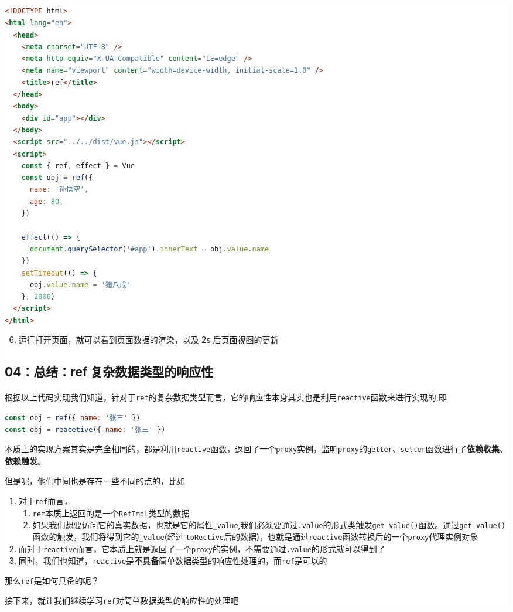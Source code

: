    ```html
   <!DOCTYPE html>
   <html lang="en">
     <head>
       <meta charset="UTF-8" />
       <meta http-equiv="X-UA-Compatible" content="IE=edge" />
       <meta name="viewport" content="width=device-width, initial-scale=1.0" />
       <title>ref</title>
     </head>
     <body>
       <div id="app"></div>
     </body>
     <script src="../../dist/vue.js"></script>
     <script>
       const { ref, effect } = Vue
       const obj = ref({
         name: '孙悟空',
         age: 80,
       })

       effect(() => {
         document.querySelector('#app').innerText = obj.value.name
       })
       setTimeout(() => {
         obj.value.name = '猪八戒'
       }, 2000)
     </script>
   </html>
   ```

6. 运行打开页面，就可以看到页面数据的渲染，以及 2s 后页面视图的更新

## 04：总结：ref 复杂数据类型的响应性

根据以上代码实现我们知道，针对于`ref`的复杂数据类型而言，它的响应性本身其实也是利用`reactive`函数来进行实现的,即

```javascript
const obj = ref({ name: '张三' })
const obj = reacetive({ name: '张三' })
```

本质上的实现方案其实是完全相同的，都是利用`reactive`函数，返回了一个`proxy`实例，监听`proxy`的`getter`、`setter`函数进行了**依赖收集**、**依赖触发**。

但是呢，他们中间也是存在一些不同的点的，比如

1. 对于`ref`而言，
   1. `ref`本质上返回的是一个`RefImpl`类型的数据
   2. 如果我们想要访问它的真实数据，也就是它的属性`_value`,我们必须要通过`.value`的形式类触发`get value()`函数。通过`get value()`函数的触发，我们将得到它的`_value`(经过 `toRective`后的数据)，也就是通过`reactive`函数转换后的一个`proxy`代理实例对象
2. 而对于`reactive`而言，它本质上就是返回了一个`proxy`的实例，不需要通过`.value`的形式就可以得到了
3. 同时，我们也知道，`reactive`是**不具备**简单数据类型的响应性处理的，而`ref`是可以的

那么`ref`是如何具备的呢？

接下来，就让我们继续学习`ref`对简单数据类型的响应性的处理吧
